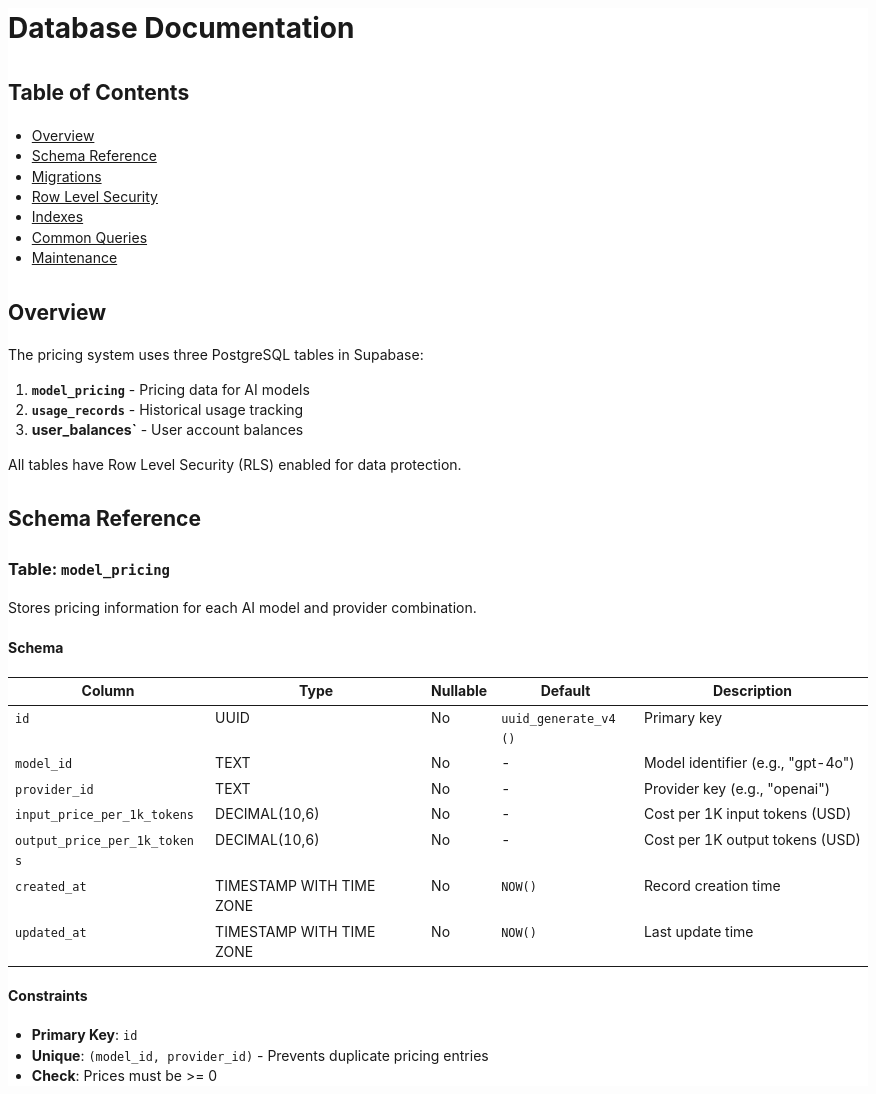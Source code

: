 # Database Documentation

## Table of Contents

- [Overview](#overview)
- [Schema Reference](#schema-reference)
- [Migrations](#migrations)
- [Row Level Security](#row-level-security)
- [Indexes](#indexes)
- [Common Queries](#common-queries)
- [Maintenance](#maintenance)

## Overview

The pricing system uses three PostgreSQL tables in Supabase:

1. **`model_pricing`** - Pricing data for AI models
2. **`usage_records`** - Historical usage tracking
3. **user_balances`** - User account balances

All tables have Row Level Security (RLS) enabled for data protection.

## Schema Reference

### Table: `model_pricing`

Stores pricing information for each AI model and provider combination.

#### Schema

| Column | Type | Nullable | Default | Description |
|--------|------|----------|---------|-------------|
| `id` | UUID | No | `uuid_generate_v4()` | Primary key |
| `model_id` | TEXT | No | - | Model identifier (e.g., "gpt-4o") |
| `provider_id` | TEXT | No | - | Provider key (e.g., "openai") |
| `input_price_per_1k_tokens` | DECIMAL(10,6) | No | - | Cost per 1K input tokens (USD) |
| `output_price_per_1k_tokens` | DECIMAL(10,6) | No | - | Cost per 1K output tokens (USD) |
| `created_at` | TIMESTAMP WITH TIME ZONE | No | `NOW()` | Record creation time |
| `updated_at` | TIMESTAMP WITH TIME ZONE | No | `NOW()` | Last update time |

#### Constraints

- **Primary Key**: `id`
- **Unique**: `(model_id, provider_id)` - Prevents duplicate pricing entries
- **Check**: Prices must be >= 0
